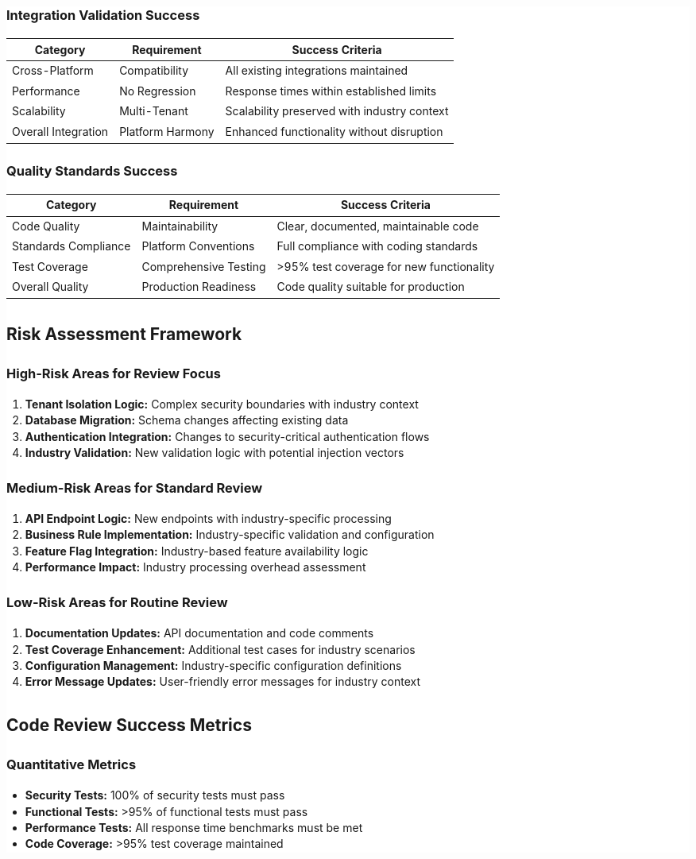 ### Integration Validation Success
| Category | Requirement | Success Criteria |  
|----------|------------|------------------|
| Cross-Platform | Compatibility | All existing integrations maintained |
| Performance | No Regression | Response times within established limits |
| Scalability | Multi-Tenant | Scalability preserved with industry context |
| Overall Integration | Platform Harmony | Enhanced functionality without disruption |

### Quality Standards Success
| Category | Requirement | Success Criteria |
|----------|------------|------------------|
| Code Quality | Maintainability | Clear, documented, maintainable code |
| Standards Compliance | Platform Conventions | Full compliance with coding standards |
| Test Coverage | Comprehensive Testing | >95% test coverage for new functionality |
| Overall Quality | Production Readiness | Code quality suitable for production |

## Risk Assessment Framework

### High-Risk Areas for Review Focus
1. **Tenant Isolation Logic:** Complex security boundaries with industry context
2. **Database Migration:** Schema changes affecting existing data
3. **Authentication Integration:** Changes to security-critical authentication flows
4. **Industry Validation:** New validation logic with potential injection vectors

### Medium-Risk Areas for Standard Review
1. **API Endpoint Logic:** New endpoints with industry-specific processing
2. **Business Rule Implementation:** Industry-specific validation and configuration
3. **Feature Flag Integration:** Industry-based feature availability logic
4. **Performance Impact:** Industry processing overhead assessment

### Low-Risk Areas for Routine Review
1. **Documentation Updates:** API documentation and code comments
2. **Test Coverage Enhancement:** Additional test cases for industry scenarios
3. **Configuration Management:** Industry-specific configuration definitions
4. **Error Message Updates:** User-friendly error messages for industry context

## Code Review Success Metrics

### Quantitative Metrics
- **Security Tests:** 100% of security tests must pass
- **Functional Tests:** >95% of functional tests must pass  
- **Performance Tests:** All response time benchmarks must be met
- **Code Coverage:** >95% test coverage maintained
